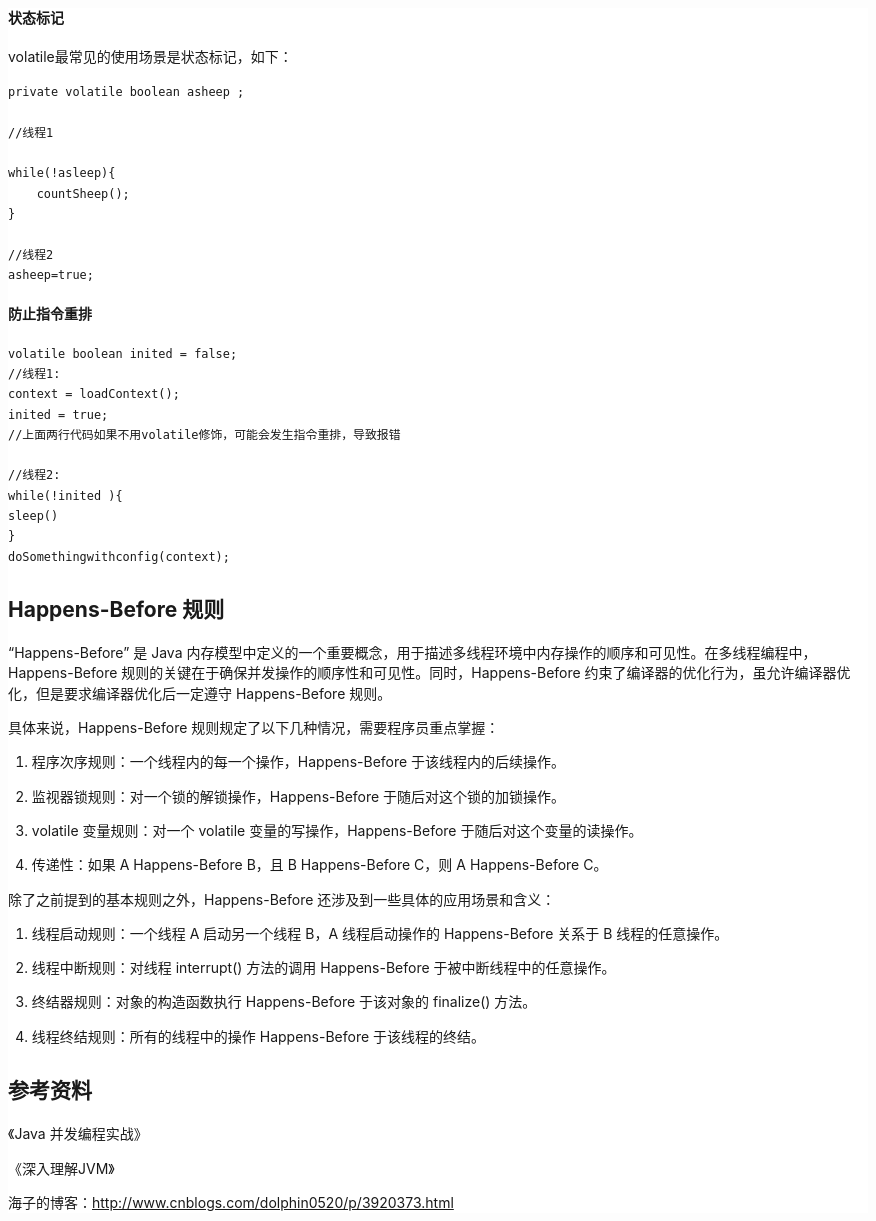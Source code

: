 #### 状态标记

volatile最常见的使用场景是状态标记，如下：

```
private volatile boolean asheep ;

//线程1
 
while(!asleep){
    countSheep();
}

//线程2
asheep=true;
```

#### 防止指令重排

```
volatile boolean inited = false;
//线程1:
context = loadContext();  
inited = true;  
//上面两行代码如果不用volatile修饰，可能会发生指令重排，导致报错
 
//线程2:
while(!inited ){
sleep()
}
doSomethingwithconfig(context);
```



## Happens-Before 规则



“Happens-Before” 是 Java 内存模型中定义的一个重要概念，用于描述多线程环境中内存操作的顺序和可见性。在多线程编程中，Happens-Before 规则的关键在于确保并发操作的顺序性和可见性。同时，Happens-Before 约束了编译器的优化行为，虽允许编译器优化，但是要求编译器优化后一定遵守 Happens-Before 规则。

具体来说，Happens-Before 规则规定了以下几种情况，需要程序员重点掌握：

1. 程序次序规则：一个线程内的每一个操作，Happens-Before 于该线程内的后续操作。

2. 监视器锁规则：对一个锁的解锁操作，Happens-Before 于随后对这个锁的加锁操作。

3. volatile 变量规则：对一个 volatile 变量的写操作，Happens-Before 于随后对这个变量的读操作。

4. 传递性：如果 A Happens-Before B，且 B Happens-Before C，则 A Happens-Before C。



除了之前提到的基本规则之外，Happens-Before 还涉及到一些具体的应用场景和含义：

1. 线程启动规则：一个线程 A 启动另一个线程 B，A 线程启动操作的 Happens-Before 关系于 B 线程的任意操作。

2. 线程中断规则：对线程 interrupt() 方法的调用 Happens-Before 于被中断线程中的任意操作。

3. 终结器规则：对象的构造函数执行 Happens-Before 于该对象的 finalize() 方法。

4. 线程终结规则：所有的线程中的操作 Happens-Before 于该线程的终结。



## 参考资料

《Java 并发编程实战》

《深入理解JVM》

海子的博客：http://www.cnblogs.com/dolphin0520/p/3920373.html

